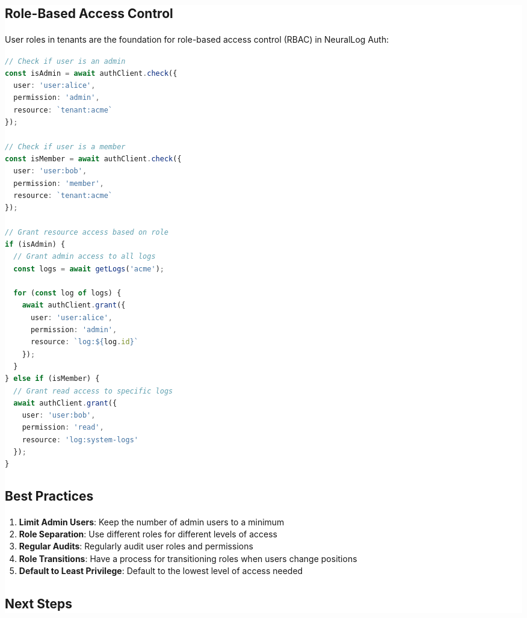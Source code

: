 ## Role-Based Access Control

User roles in tenants are the foundation for role-based access control (RBAC) in NeuralLog Auth:

```typescript
// Check if user is an admin
const isAdmin = await authClient.check({
  user: 'user:alice',
  permission: 'admin',
  resource: `tenant:acme`
});

// Check if user is a member
const isMember = await authClient.check({
  user: 'user:bob',
  permission: 'member',
  resource: `tenant:acme`
});

// Grant resource access based on role
if (isAdmin) {
  // Grant admin access to all logs
  const logs = await getLogs('acme');
  
  for (const log of logs) {
    await authClient.grant({
      user: 'user:alice',
      permission: 'admin',
      resource: `log:${log.id}`
    });
  }
} else if (isMember) {
  // Grant read access to specific logs
  await authClient.grant({
    user: 'user:bob',
    permission: 'read',
    resource: 'log:system-logs'
  });
}
```

## Best Practices

1. **Limit Admin Users**: Keep the number of admin users to a minimum
2. **Role Separation**: Use different roles for different levels of access
3. **Regular Audits**: Regularly audit user roles and permissions
4. **Role Transitions**: Have a process for transitioning roles when users change positions
5. **Default to Least Privilege**: Default to the lowest level of access needed

## Next Steps
